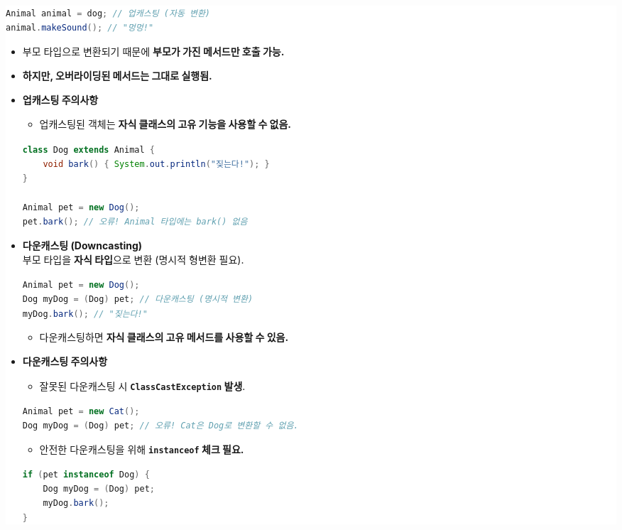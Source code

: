   ```java
  Animal animal = dog; // 업캐스팅 (자동 변환)
  animal.makeSound(); // "멍멍!"
  ```
  - 부모 타입으로 변환되기 때문에 **부모가 가진 메서드만 호출 가능.**  
  - **하지만, 오버라이딩된 메서드는 그대로 실행됨.**  

- **업캐스팅 주의사항**  
  - 업캐스팅된 객체는 **자식 클래스의 고유 기능을 사용할 수 없음.**  
  ```java
  class Dog extends Animal {
      void bark() { System.out.println("짖는다!"); }
  }

  Animal pet = new Dog();
  pet.bark(); // 오류! Animal 타입에는 bark() 없음
  ```

- **다운캐스팅 (Downcasting)**  
  부모 타입을 **자식 타입**으로 변환 (명시적 형변환 필요).  
  ```java
  Animal pet = new Dog();
  Dog myDog = (Dog) pet; // 다운캐스팅 (명시적 변환)
  myDog.bark(); // "짖는다!"
  ```
  - 다운캐스팅하면 **자식 클래스의 고유 메서드를 사용할 수 있음.**  

- **다운캐스팅 주의사항**  
  - 잘못된 다운캐스팅 시 **`ClassCastException` 발생**.  
  ```java
  Animal pet = new Cat();
  Dog myDog = (Dog) pet; // 오류! Cat은 Dog로 변환할 수 없음.
  ```
  - 안전한 다운캐스팅을 위해 **`instanceof` 체크 필요.**  
  ```java
  if (pet instanceof Dog) {
      Dog myDog = (Dog) pet;
      myDog.bark();
  }
  ```
